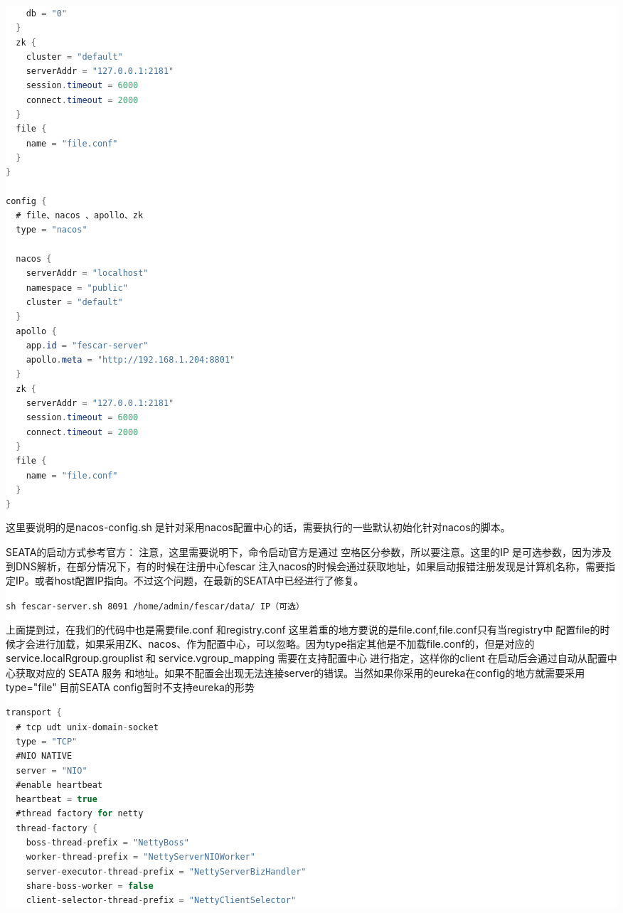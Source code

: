 ```java
    db = "0"
  }
  zk {
    cluster = "default"
    serverAddr = "127.0.0.1:2181"
    session.timeout = 6000
    connect.timeout = 2000
  }
  file {
    name = "file.conf"
  }
}

config {
  # file、nacos 、apollo、zk
  type = "nacos"

  nacos {
    serverAddr = "localhost"
    namespace = "public"
    cluster = "default"
  }
  apollo {
    app.id = "fescar-server"
    apollo.meta = "http://192.168.1.204:8801"
  }
  zk {
    serverAddr = "127.0.0.1:2181"
    session.timeout = 6000
    connect.timeout = 2000
  }
  file {
    name = "file.conf"
  }
}
``` 
这里要说明的是nacos-config.sh 是针对采用nacos配置中心的话，需要执行的一些默认初始化针对nacos的脚本。

SEATA的启动方式参考官方： 注意，这里需要说明下，命令启动官方是通过 空格区分参数，所以要注意。这里的IP 是可选参数，因为涉及到DNS解析，在部分情况下，有的时候在注册中心fescar 注入nacos的时候会通过获取地址，如果启动报错注册发现是计算机名称，需要指定IP。或者host配置IP指向。不过这个问题，在最新的SEATA中已经进行了修复。

```shell
sh fescar-server.sh 8091 /home/admin/fescar/data/ IP（可选）
```


上面提到过，在我们的代码中也是需要file.conf 和registry.conf 这里着重的地方要说的是file.conf,file.conf只有当registry中 配置file的时候才会进行加载，如果采用ZK、nacos、作为配置中心，可以忽略。因为type指定其他是不加载file.conf的，但是对应的 service.localRgroup.grouplist  和 service.vgroup_mapping  需要在支持配置中心 进行指定，这样你的client 在启动后会通过自动从配置中心获取对应的 SEATA 服务 和地址。如果不配置会出现无法连接server的错误。当然如果你采用的eureka在config的地方就需要采用type="file" 目前SEATA config暂时不支持eureka的形势

```java
transport {
  # tcp udt unix-domain-socket
  type = "TCP"
  #NIO NATIVE
  server = "NIO"
  #enable heartbeat
  heartbeat = true
  #thread factory for netty
  thread-factory {
    boss-thread-prefix = "NettyBoss"
    worker-thread-prefix = "NettyServerNIOWorker"
    server-executor-thread-prefix = "NettyServerBizHandler"
    share-boss-worker = false
    client-selector-thread-prefix = "NettyClientSelector"
```